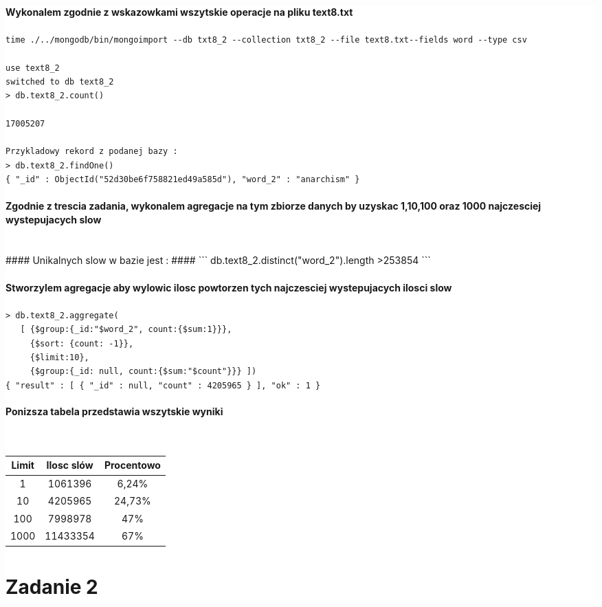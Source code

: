 #### Wykonalem zgodnie z wskazowkami wszytskie operacje na pliku text8.txt ####

```
time ./../mongodb/bin/mongoimport --db txt8_2 --collection txt8_2 --file text8.txt--fields word --type csv 

use text8_2
switched to db text8_2
> db.text8_2.count()

17005207

Przykladowy rekord z podanej bazy :
> db.text8_2.findOne()
{ "_id" : ObjectId("52d30be6f758821ed49a585d"), "word_2" : "anarchism" }
```
#### Zgodnie z trescia zadania, wykonalem agregacje na tym zbiorze danych by uzyskac 1,10,100 oraz 1000 najczesciej wystepujacych slow ####
<br>
#### Unikalnych slow w bazie jest :  ####
```
db.text8_2.distinct("word_2").length
>253854
```

#### Stworzylem agregacje aby wylowic ilosc powtorzen tych najczesciej wystepujacych ilosci slow  ####

```
> db.text8_2.aggregate(
   [ {$group:{_id:"$word_2", count:{$sum:1}}},
     {$sort: {count: -1}},
     {$limit:10},
     {$group:{_id: null, count:{$sum:"$count"}}} ])
{ "result" : [ { "_id" : null, "count" : 4205965 } ], "ok" : 1 }
```

#### Ponizsza tabela przedstawia wszytskie wyniki  ####
<br>

 Limit | Ilosc slów | Procentowo 
:----------:|:-----------:|:------------:
 1       |        1061396 |     6,24%     
 10     |      4205965 |    24,73%    
 100       |        7998978 |     47%     
 1000         |          11433354 |      67%      
  

# Zadanie 2 #
